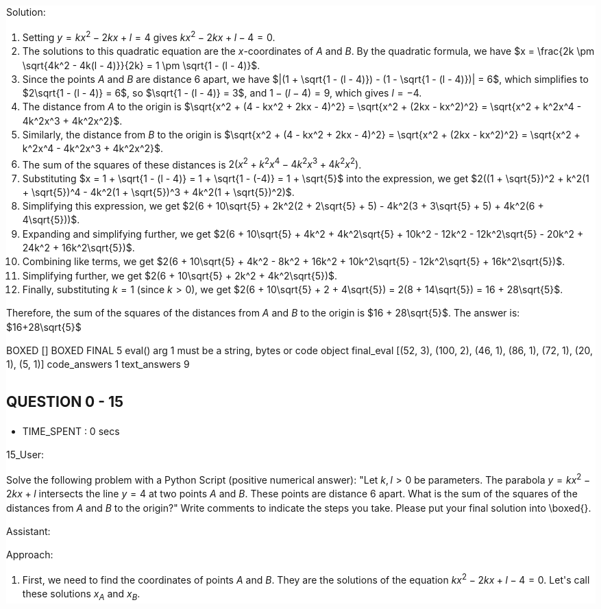 Solution:

1. Setting $y = kx^2 - 2kx + l = 4$ gives $kx^2 - 2kx + l - 4 = 0$.
2. The solutions to this quadratic equation are the $x$-coordinates of $A$ and $B$. By the quadratic formula, we have $x = \frac{2k \pm \sqrt{4k^2 - 4k(l - 4)}}{2k} = 1 \pm \sqrt{1 - (l - 4)}$.
3. Since the points $A$ and $B$ are distance 6 apart, we have $|(1 + \sqrt{1 - (l - 4)}) - (1 - \sqrt{1 - (l - 4)})| = 6$, which simplifies to $2\sqrt{1 - (l - 4)} = 6$, so $\sqrt{1 - (l - 4)} = 3$, and $1 - (l - 4) = 9$, which gives $l = -4$.
4. The distance from $A$ to the origin is $\sqrt{x^2 + (4 - kx^2 + 2kx - 4)^2} = \sqrt{x^2 + (2kx - kx^2)^2} = \sqrt{x^2 + k^2x^4 - 4k^2x^3 + 4k^2x^2}$.
5. Similarly, the distance from $B$ to the origin is $\sqrt{x^2 + (4 - kx^2 + 2kx - 4)^2} = \sqrt{x^2 + (2kx - kx^2)^2} = \sqrt{x^2 + k^2x^4 - 4k^2x^3 + 4k^2x^2}$.
6. The sum of the squares of these distances is $2(x^2 + k^2x^4 - 4k^2x^3 + 4k^2x^2)$.
7. Substituting $x = 1 + \sqrt{1 - (l - 4)} = 1 + \sqrt{1 - (-4)} = 1 + \sqrt{5}$ into the expression, we get $2((1 + \sqrt{5})^2 + k^2(1 + \sqrt{5})^4 - 4k^2(1 + \sqrt{5})^3 + 4k^2(1 + \sqrt{5})^2)$.
8. Simplifying this expression, we get $2(6 + 10\sqrt{5} + 2k^2(2 + 2\sqrt{5} + 5) - 4k^2(3 + 3\sqrt{5} + 5) + 4k^2(6 + 4\sqrt{5}))$.
9. Expanding and simplifying further, we get $2(6 + 10\sqrt{5} + 4k^2 + 4k^2\sqrt{5} + 10k^2 - 12k^2 - 12k^2\sqrt{5} - 20k^2 + 24k^2 + 16k^2\sqrt{5})$.
10. Combining like terms, we get $2(6 + 10\sqrt{5} + 4k^2 - 8k^2 + 16k^2 + 10k^2\sqrt{5} - 12k^2\sqrt{5} + 16k^2\sqrt{5})$.
11. Simplifying further, we get $2(6 + 10\sqrt{5} + 2k^2 + 4k^2\sqrt{5})$.
12. Finally, substituting $k = 1$ (since $k > 0$), we get $2(6 + 10\sqrt{5} + 2 + 4\sqrt{5}) = 2(8 + 14\sqrt{5}) = 16 + 28\sqrt{5}$.

Therefore, the sum of the squares of the distances from $A$ and $B$ to the origin is $16 + 28\sqrt{5}$.
The answer is: $16+28\sqrt{5}$

BOXED []
BOXED FINAL 5
eval() arg 1 must be a string, bytes or code object final_eval
[(52, 3), (100, 2), (46, 1), (86, 1), (72, 1), (20, 1), (5, 1)]
code_answers 1 text_answers 9



## QUESTION 0 - 15 
- TIME_SPENT : 0 secs

15_User:

Solve the following problem with a Python Script (positive numerical answer):
"Let $k, l > 0$ be parameters. The parabola $y = kx^2 - 2kx + l$ intersects the line $y = 4$ at two points $A$ and $B$. These points are distance 6 apart. What is the sum of the squares of the distances from $A$ and $B$ to the origin?"
Write comments to indicate the steps you take. Please put your final solution into \boxed{}.

Assistant:

Approach:



1. First, we need to find the coordinates of points $A$ and $B$. They are the solutions of the equation $kx^2 - 2kx + l - 4 = 0$. Let's call these solutions $x_A$ and $x_B$.
